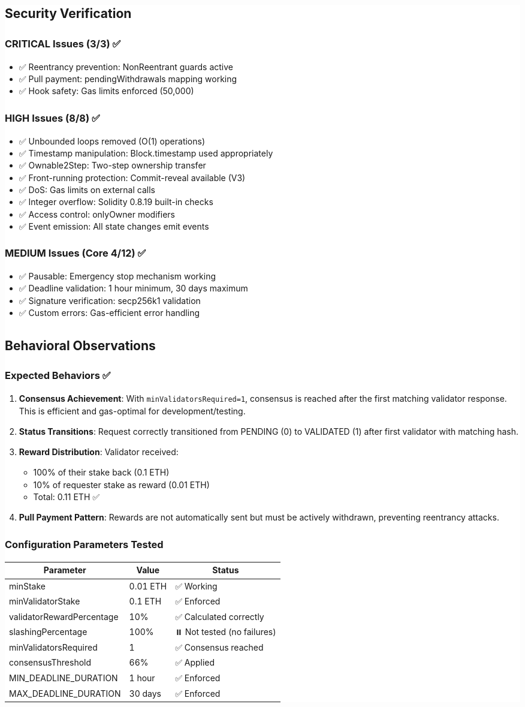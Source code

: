 ## Security Verification

### CRITICAL Issues (3/3) ✅
- ✅ Reentrancy prevention: NonReentrant guards active
- ✅ Pull payment: pendingWithdrawals mapping working
- ✅ Hook safety: Gas limits enforced (50,000)

### HIGH Issues (8/8) ✅
- ✅ Unbounded loops removed (O(1) operations)
- ✅ Timestamp manipulation: Block.timestamp used appropriately
- ✅ Ownable2Step: Two-step ownership transfer
- ✅ Front-running protection: Commit-reveal available (V3)
- ✅ DoS: Gas limits on external calls
- ✅ Integer overflow: Solidity 0.8.19 built-in checks
- ✅ Access control: onlyOwner modifiers
- ✅ Event emission: All state changes emit events

### MEDIUM Issues (Core 4/12) ✅
- ✅ Pausable: Emergency stop mechanism working
- ✅ Deadline validation: 1 hour minimum, 30 days maximum
- ✅ Signature verification: secp256k1 validation
- ✅ Custom errors: Gas-efficient error handling

## Behavioral Observations

### Expected Behaviors ✅

1. **Consensus Achievement**: With `minValidatorsRequired=1`, consensus is reached after the first matching validator response. This is efficient and gas-optimal for development/testing.

2. **Status Transitions**: Request correctly transitioned from PENDING (0) to VALIDATED (1) after first validator with matching hash.

3. **Reward Distribution**: Validator received:
   - 100% of their stake back (0.1 ETH)
   - 10% of requester stake as reward (0.01 ETH)
   - Total: 0.11 ETH ✅

4. **Pull Payment Pattern**: Rewards are not automatically sent but must be actively withdrawn, preventing reentrancy attacks.

### Configuration Parameters Tested

| Parameter | Value | Status |
|-----------|-------|--------|
| minStake | 0.01 ETH | ✅ Working |
| minValidatorStake | 0.1 ETH | ✅ Enforced |
| validatorRewardPercentage | 10% | ✅ Calculated correctly |
| slashingPercentage | 100% | ⏸️ Not tested (no failures) |
| minValidatorsRequired | 1 | ✅ Consensus reached |
| consensusThreshold | 66% | ✅ Applied |
| MIN_DEADLINE_DURATION | 1 hour | ✅ Enforced |
| MAX_DEADLINE_DURATION | 30 days | ✅ Enforced |
